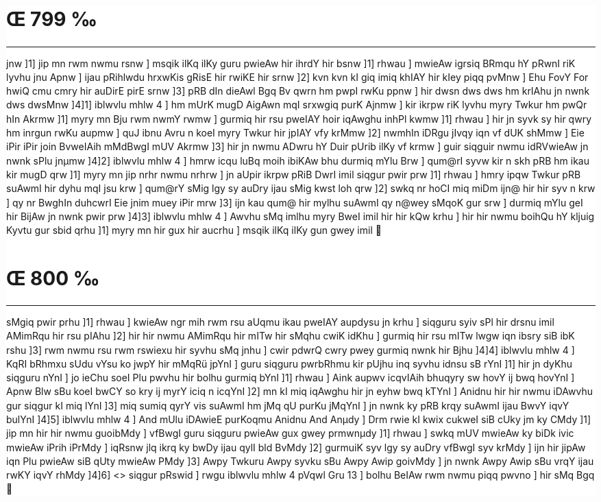 # Œ 799 ‰
---
jnw ]1] jip mn rwm nwmu rsnw ] msqik ilKq ilKy guru pwieAw hir
ihrdY hir bsnw ]1] rhwau ] mwieAw igrsiq BRmqu hY pRwnI riK lyvhu
jnu Apnw ] ijau pRihlwdu hrxwKis gRisE hir rwiKE hir srnw ]2]
kvn kvn kI giq imiq khIAY hir kIey piqq pvMnw ] Ehu FovY For hwiQ
cmu cmry hir auDirE pirE srnw ]3] pRB dIn dieAwl Bgq Bv qwrn
hm pwpI rwKu ppnw ] hir dwsn dws dws hm krIAhu jn nwnk dws
dwsMnw ]4]1] iblwvlu mhlw 4 ] hm mUrK mugD AigAwn mqI srxwgiq
purK Ajnmw ] kir ikrpw riK lyvhu myry Twkur hm pwQr hIn Akrmw
]1] myry mn Bju rwm nwmY rwmw ] gurmiq hir rsu pweIAY hoir iqAwghu
inhPl kwmw ]1] rhwau ] hir jn syvk sy hir qwry hm inrgun rwKu
aupmw ] quJ ibnu Avru n koeI myry Twkur hir jpIAY vfy krMmw ]2]
nwmhIn iDRgu jIvqy iqn vf dUK shMmw ] Eie iPir iPir join BvweIAih
mMdBwgI mUV Akrmw ]3] hir jn nwmu ADwru hY Duir pUrib ilKy vf krmw
] guir siqguir nwmu idRVwieAw jn nwnk sPlu jnµmw ]4]2] iblwvlu
mhlw 4 ] hmrw icqu luBq moih ibiKAw bhu durmiq mYlu Brw ] qum@rI syvw
kir n skh pRB hm ikau kir mugD qrw ]1] myry mn jip nrhr nwmu
nrhrw ] jn aUpir ikrpw pRiB DwrI imil siqgur pwir prw ]1] rhwau ]
hmry ipqw Twkur pRB suAwmI hir dyhu mqI jsu krw ] qum@rY sMig lgy sy
auDry ijau sMig kwst loh qrw ]2] swkq nr hoCI miq miDm ijn@ hir
hir syv n krw ] qy nr BwghIn duhcwrI Eie jnim muey iPir mrw ]3]
ijn kau qum@ hir mylhu suAwmI qy n@wey sMqoK gur srw ] durmiq mYlu geI
hir BijAw jn nwnk pwir prw ]4]3] iblwvlu mhlw 4 ] Awvhu sMq
imlhu myry BweI imil hir hir kQw krhu ] hir hir nwmu boihQu hY kljuig
Kyvtu gur sbid qrhu ]1] myry mn hir gux hir aucrhu ] msqik ilKq
ilKy gun gwey imil

# Œ 800 ‰
---
sMgiq pwir prhu ]1] rhwau ] kwieAw ngr mih rwm rsu aUqmu ikau
pweIAY aupdysu jn krhu ] siqguru syiv sPl hir drsnu imil AMimRqu hir
rsu pIAhu ]2] hir hir nwmu AMimRqu hir mITw hir sMqhu cwiK idKhu ]
gurmiq hir rsu mITw lwgw iqn ibsry siB ibK rshu ]3] rwm nwmu rsu
rwm rswiexu hir syvhu sMq jnhu ] cwir pdwrQ cwry pwey gurmiq nwnk
hir Bjhu ]4]4] iblwvlu mhlw 4 ] KqRI bRhmxu sUdu vYsu ko jwpY hir mMqRü
jpYnI ] guru siqguru pwrbRhmu kir pUjhu inq syvhu idnsu sB rYnI ]1]
hir jn dyKhu siqguru nYnI ] jo ieChu soeI Plu pwvhu hir bolhu gurmiq
bYnI ]1] rhwau ] Aink aupwv icqvIAih bhuqyry sw hovY ij bwq hovYnI ]
Apnw Blw sBu koeI bwCY so kry ij myrY iciq n icqYnI ]2] mn kI miq
iqAwghu hir jn eyhw bwq kTYnI ] Anidnu hir hir nwmu iDAwvhu gur
siqgur kI miq lYnI ]3] miq sumiq qyrY vis suAwmI hm jMq qU purKu
jMqYnI ] jn nwnk ky pRB krqy suAwmI ijau BwvY iqvY bulYnI ]4]5]
iblwvlu mhlw 4 ] And mUlu iDAwieE purKoqmu Anidnu And Anµdy ]
Drm rwie kI kwix cukweI siB cUky jm ky CMdy ]1] jip mn hir hir nwmu
guoibMdy ] vfBwgI guru siqguru pwieAw gux gwey prmwnµdy ]1] rhwau ]
swkq mUV mwieAw ky biDk ivic mwieAw iPrih iPrMdy ] iqRsnw jlq
ikrq ky bwDy ijau qylI bld BvMdy ]2] gurmuiK syv lgy sy auDry vfBwgI
syv krMdy ] ijn hir jipAw iqn Plu pwieAw siB qUty mwieAw PMdy ]3]
Awpy Twkuru Awpy syvku sBu Awpy Awip goivMdy ] jn nwnk Awpy Awip sBu
vrqY ijau rwKY iqvY rhMdy ]4]6]
<> siqgur pRswid ]
rwgu iblwvlu mhlw 4 pVqwl Gru 13 ] bolhu BeIAw rwm nwmu piqq
pwvno ] hir sMq Bgq

